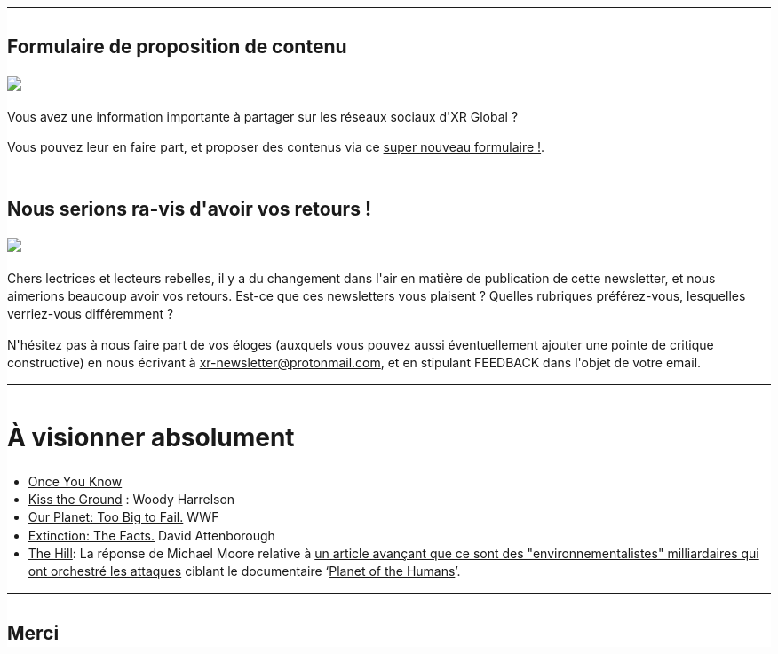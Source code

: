 - - -

## Formulaire de proposition de contenu

![](/assets/uploads/10e6ba7d-5b5c-4ab5-aa6d-b5a4db856ffb.png)

Vous avez une information importante à partager sur les réseaux sociaux d'XR
Global ?

Vous pouvez leur en faire part, et proposer des contenus via ce [super
nouveau formulaire
!](https://docs.google.com/forms/d/e/1FAIpQLSf41684pqTZny_WLx5rTNrXuf1HRN8aRVGAh1OfO-4r59cMug/viewform).

- - -

## Nous serions ra-vis d'avoir vos retours !

![](/assets/uploads/c39b55dc-c02d-405f-945d-7f65b08b40cb.jpg)

Chers lectrices et lecteurs rebelles, il y a du changement dans l'air en
matière de publication de cette newsletter, et nous aimerions beaucoup avoir
vos retours. Est-ce que ces newsletters vous plaisent ? Quelles rubriques
préférez-vous, lesquelles verriez-vous différemment ?

N'hésitez pas à nous faire part de vos éloges (auxquels vous pouvez aussi
éventuellement ajouter une pointe de critique constructive) en nous écrivant
à [xr-newsletter@protonmail.com](mailto:xr-newsletter@protonmail.com), et en
stipulant FEEDBACK dans l'objet de votre email.

- - -

# À visionner absolument

* [Once You
  Know](https://chuffed.org/project/extinctionrebellion-onceyouknow?link_id=4&can_id=98ce4f77506fbdc41e07f5173ac785e9&source=email-once-you-know&email_referrer=email_932664&email_subject=once-you-know)
* [Kiss the Ground](https://kissthegroundmovie.com) : Woody Harrelson
* [Our Planet: Too Big to
  Fail.](https://www.ourplanet.com/en/video/our-planet-too-big-to-fail) WWF
* [Extinction: The Facts.](https://www.bbc.co.uk/programmes/m000mn4n) David
  Attenborough
* [The Hill](https://youtu.be/lZige9bfXmU): La réponse de Michael Moore
  relative à [un article avançant que ce sont des "environnementalistes"
  milliardaires qui ont orchestré les
  attaques](https://thegrayzone.com/2020/09/07/green-billionaires-planet-of-the-humans/)
  ciblant le documentaire ‘[Planet of the
  Humans](https://youtu.be/Zk11vI-7czE)’.

- - -

## Merci
